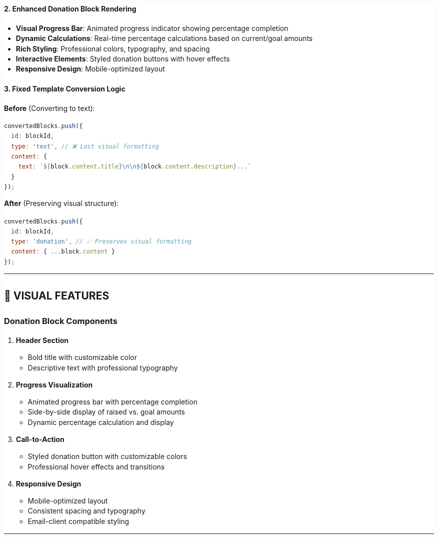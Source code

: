 #### **2. Enhanced Donation Block Rendering**
- **Visual Progress Bar**: Animated progress indicator showing percentage completion
- **Dynamic Calculations**: Real-time percentage calculations based on current/goal amounts
- **Rich Styling**: Professional colors, typography, and spacing
- **Interactive Elements**: Styled donation buttons with hover effects
- **Responsive Design**: Mobile-optimized layout

#### **3. Fixed Template Conversion Logic**
**Before** (Converting to text):
```javascript
convertedBlocks.push({
  id: blockId,
  type: 'text', // ❌ Lost visual formatting
  content: {
    text: `${block.content.title}\n\n${block.content.description}...`
  }
});
```

**After** (Preserving visual structure):
```javascript
convertedBlocks.push({
  id: blockId,
  type: 'donation', // ✅ Preserves visual formatting
  content: { ...block.content }
});
```

---

## 🎨 VISUAL FEATURES

### **Donation Block Components**
1. **Header Section**
   - Bold title with customizable color
   - Descriptive text with professional typography

2. **Progress Visualization**
   - Animated progress bar with percentage completion
   - Side-by-side display of raised vs. goal amounts
   - Dynamic percentage calculation and display

3. **Call-to-Action**
   - Styled donation button with customizable colors
   - Professional hover effects and transitions

4. **Responsive Design**
   - Mobile-optimized layout
   - Consistent spacing and typography
   - Email-client compatible styling

---
